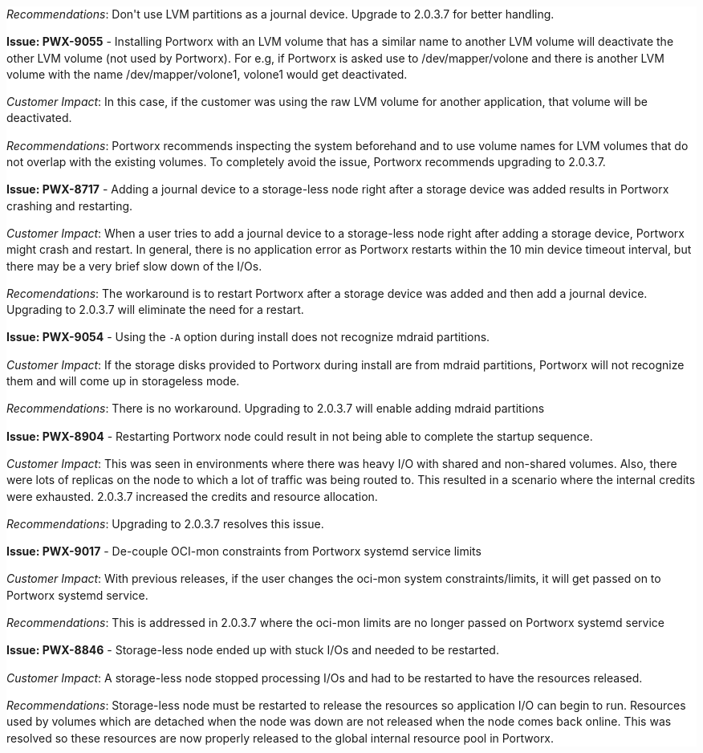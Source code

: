 _Recommendations_: Don't use LVM partitions as a journal device. Upgrade to 2.0.3.7 for better handling.

**Issue: PWX-9055** - Installing Portworx with an LVM volume that has a similar name to another LVM volume will deactivate the other LVM volume (not used by Portworx). For e.g, if Portworx is asked use to /dev/mapper/volone and there is another LVM volume with the name /dev/mapper/volone1, volone1 would get deactivated.

_Customer Impact_: In this case, if the customer was using the raw LVM volume for another application, that volume will be deactivated.

_Recommendations_: Portworx recommends inspecting the system beforehand and to use volume names for LVM volumes that do not overlap with the existing volumes. To completely avoid the issue, Portworx recommends upgrading to 2.0.3.7.

**Issue: PWX-8717** - Adding a journal device to a storage-less node right after a storage device was added results in Portworx crashing and restarting.

_Customer Impact_: When a user tries to add a journal device to a storage-less node right after adding a storage device,  Portworx might crash and restart. In general, there is no application error as Portworx restarts within the 10 min device timeout interval, but there may be a very brief slow down of the I/Os.

_Recomendations_: The workaround is to restart Portworx after a storage device was added and then add a journal device. Upgrading to 2.0.3.7 will eliminate the need for a restart.

**Issue: PWX-9054** - Using the `-A` option during install does not recognize mdraid partitions.

_Customer Impact_: If the storage disks provided to Portworx during install are from mdraid partitions, Portworx will not recognize them and will come up in storageless mode.

_Recommendations_: There is no workaround. Upgrading to 2.0.3.7 will enable adding mdraid partitions

**Issue: PWX-8904** - Restarting Portworx node could result in not being able to complete the startup sequence.

_Customer Impact_: This was seen in environments where there was heavy I/O with shared and non-shared volumes. Also, there were lots of replicas on the node to which a lot of traffic was being routed to. This resulted in a scenario where the internal credits were exhausted. 2.0.3.7 increased the credits and resource allocation.

_Recommendations_: Upgrading to 2.0.3.7 resolves this issue.

**Issue: PWX-9017** - De-couple OCI-mon constraints from Portworx systemd service limits

_Customer Impact_: With previous releases, if the user changes the oci-mon system constraints/limits, it will get passed on to Portworx systemd service.

_Recommendations_: This is addressed in 2.0.3.7 where the oci-mon limits are no longer passed on Portworx systemd service

**Issue: PWX-8846**  - Storage-less node ended up with stuck I/Os and needed to be restarted.

_Customer Impact_: A storage-less node stopped processing I/Os and had to be restarted to have the resources released.

_Recommendations_: Storage-less node must be restarted to release the resources so application I/O can begin to run. Resources used by volumes which are detached when the node was down are not released when the node comes back online. This was resolved so these resources are now properly released to the global internal resource pool in Portworx.
